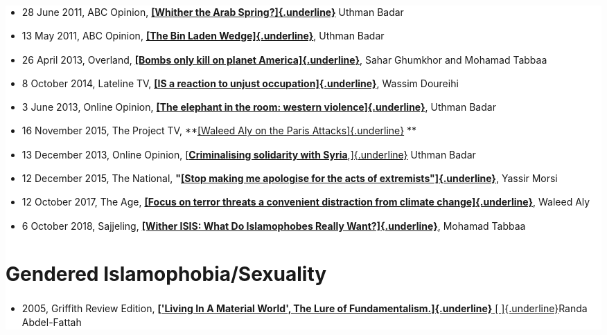 -   28 June 2011, ABC Opinion, [**[Whither the Arab
    Spring?]{.underline}**](https://www.abc.net.au/news/2011-06-28/badar---whither-the-arab-spring3f/2774692)
    Uthman Badar

-   13 May 2011, ABC Opinion, [**[The Bin Laden
    Wedge]{.underline}**](https://www.abc.net.au/news/2011-05-13/uthmanbinladen/2610318),
    Uthman Badar

-   26 April 2013, Overland, [**[Bombs only kill on planet
    America]{.underline}**](https://overland.org.au/2013/04/bombs-only-kill-on-planet-america/),
    Sahar Ghumkhor and Mohamad Tabbaa

-   8 October 2014, Lateline TV, [**[IS a reaction to unjust
    occupation]{.underline}**](https://www.abc.net.au/lateline/is-a-reaction-to-unjust-occupation/5800196),
    Wassim Doureihi

-   3 June 2013, Online Opinion, [**[The elephant in the room: western
    violence]{.underline}**](http://www.onlineopinion.com.au/view.asp?article=15076),
    Uthman Badar

-   16 November 2015, The Project TV, **[[Waleed Aly on the Paris
    Attacks]{.underline}](https://www.dailymail.co.uk/video/news/video-1229370/Waleed-Aly-plea-unity-following-Paris-terror-attacks.html)
    **

-   13 December 2013, Online Opinion, [[**Criminalising solidarity with
    Syria**,]{.underline}](http://www.onlineopinion.com.au/view.asp?article=15835)
    Uthman Badar

-   12 December 2015, The National, **"[[Stop making me apologise for
    the acts of
    extremists"]{.underline}](https://www.thenational.ae/opinion/stop-making-me-apologise-for-the-acts-of-extremists-1.104437)**,
    Yassir Morsi



-   12 October 2017, The Age, [**[Focus on terror threats a convenient
    distraction from climate
    change]{.underline}**](https://www.theage.com.au/opinion/focus-on-terror-threats-a-convenient-distraction-from-climate-change-20171012-gyzayh.html),
    Waleed Aly



-   6 October 2018, Sajjeling, [**[Wither ISIS: What Do Islamophobes
    Really
    Want?]{.underline}**](https://www.motabbaalism.com/blog/wither-isis-what-do-islamophobes-really-want?fbclid=IwAR3vnYH0zCjrH9m2Ee6gzYzLbgVfncBgc1GvPGBQMv_7BUvrGa1_sJBcGBU),
    Mohamad Tabbaa

Gendered Islamophobia/Sexuality
===============================

-   2005, Griffith Review Edition, [**['Living In A Material World', The
    Lure of Fundamentalism.]{.underline}** [
    ]{.underline}](https://griffithreview.com/articles/living-in-a-material-world/)Randa
    Abdel-Fattah

